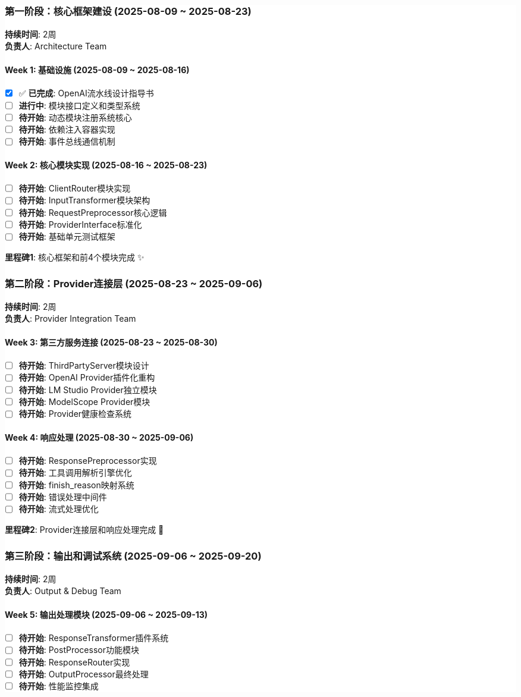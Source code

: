 ### 第一阶段：核心框架建设 (2025-08-09 ~ 2025-08-23)
**持续时间**: 2周  
**负责人**: Architecture Team  

#### Week 1: 基础设施 (2025-08-09 ~ 2025-08-16)
- [x] ✅ **已完成**: OpenAI流水线设计指导书 
- [ ] **进行中**: 模块接口定义和类型系统
- [ ] **待开始**: 动态模块注册系统核心
- [ ] **待开始**: 依赖注入容器实现
- [ ] **待开始**: 事件总线通信机制

#### Week 2: 核心模块实现 (2025-08-16 ~ 2025-08-23)  
- [ ] **待开始**: ClientRouter模块实现
- [ ] **待开始**: InputTransformer模块架构
- [ ] **待开始**: RequestPreprocessor核心逻辑
- [ ] **待开始**: ProviderInterface标准化
- [ ] **待开始**: 基础单元测试框架

**里程碑1**: 核心框架和前4个模块完成 ✨

### 第二阶段：Provider连接层 (2025-08-23 ~ 2025-09-06)
**持续时间**: 2周  
**负责人**: Provider Integration Team  

#### Week 3: 第三方服务连接 (2025-08-23 ~ 2025-08-30)
- [ ] **待开始**: ThirdPartyServer模块设计
- [ ] **待开始**: OpenAI Provider插件化重构
- [ ] **待开始**: LM Studio Provider独立模块
- [ ] **待开始**: ModelScope Provider模块
- [ ] **待开始**: Provider健康检查系统

#### Week 4: 响应处理 (2025-08-30 ~ 2025-09-06)
- [ ] **待开始**: ResponsePreprocessor实现
- [ ] **待开始**: 工具调用解析引擎优化
- [ ] **待开始**: finish_reason映射系统
- [ ] **待开始**: 错误处理中间件
- [ ] **待开始**: 流式处理优化

**里程碑2**: Provider连接层和响应处理完成 🚀

### 第三阶段：输出和调试系统 (2025-09-06 ~ 2025-09-20)
**持续时间**: 2周  
**负责人**: Output & Debug Team  

#### Week 5: 输出处理模块 (2025-09-06 ~ 2025-09-13)
- [ ] **待开始**: ResponseTransformer插件系统
- [ ] **待开始**: PostProcessor功能模块
- [ ] **待开始**: ResponseRouter实现
- [ ] **待开始**: OutputProcessor最终处理
- [ ] **待开始**: 性能监控集成
